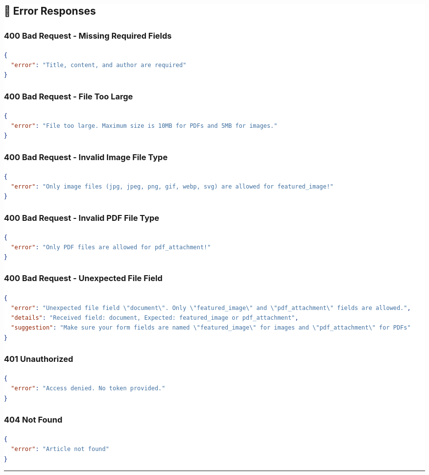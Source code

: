
## 📝 **Error Responses**

### **400 Bad Request - Missing Required Fields**
```json
{
  "error": "Title, content, and author are required"
}
```

### **400 Bad Request - File Too Large**
```json
{
  "error": "File too large. Maximum size is 10MB for PDFs and 5MB for images."
}
```

### **400 Bad Request - Invalid Image File Type**
```json
{
  "error": "Only image files (jpg, jpeg, png, gif, webp, svg) are allowed for featured_image!"
}
```

### **400 Bad Request - Invalid PDF File Type**
```json
{
  "error": "Only PDF files are allowed for pdf_attachment!"
}
```

### **400 Bad Request - Unexpected File Field**
```json
{
  "error": "Unexpected file field \"document\". Only \"featured_image\" and \"pdf_attachment\" fields are allowed.",
  "details": "Received field: document, Expected: featured_image or pdf_attachment",
  "suggestion": "Make sure your form fields are named \"featured_image\" for images and \"pdf_attachment\" for PDFs"
}
```

### **401 Unauthorized**
```json
{
  "error": "Access denied. No token provided."
}
```

### **404 Not Found**
```json
{
  "error": "Article not found"
}
```

---